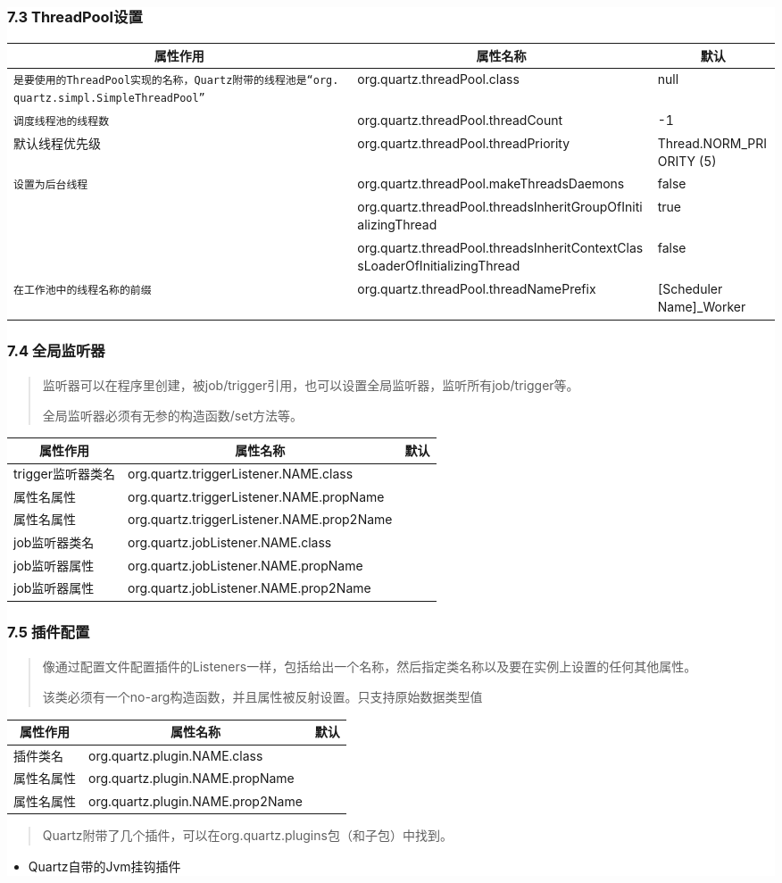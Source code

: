 ### 7.3 ThreadPool设置

| 属性作用                                                     | 属性名称                                                     | 默认                     |
| ------------------------------------------------------------ | ------------------------------------------------------------ | ------------------------ |
| `是要使用的ThreadPool实现的名称，Quartz附带的线程池是“org.quartz.simpl.SimpleThreadPool”` | org.quartz.threadPool.class                                  | null                     |
| `调度线程池的线程数`                                         | org.quartz.threadPool.threadCount                            | -1                       |
| 默认线程优先级                                               | org.quartz.threadPool.threadPriority                         | Thread.NORM_PRIORITY (5) |
| `设置为后台线程`                                             | org.quartz.threadPool.makeThreadsDaemons                     | false                    |
|                                                              | org.quartz.threadPool.threadsInheritGroupOfInitializingThread | true                     |
|                                                              | org.quartz.threadPool.threadsInheritContextClassLoaderOfInitializingThread | false                    |
| `在工作池中的线程名称的前缀`                                 | org.quartz.threadPool.threadNamePrefix                       | [Scheduler Name]_Worker  |

### 7.4 全局监听器

> 监听器可以在程序里创建，被job/trigger引用，也可以设置全局监听器，监听所有job/trigger等。
>
> 全局监听器必须有无参的构造函数/set方法等。

| 属性作用          | 属性名称                                  | 默认 |
| ----------------- | ----------------------------------------- | ---- |
| trigger监听器类名 | org.quartz.triggerListener.NAME.class     |      |
| 属性名属性        | org.quartz.triggerListener.NAME.propName  |      |
| 属性名属性        | org.quartz.triggerListener.NAME.prop2Name |      |
| job监听器类名     | org.quartz.jobListener.NAME.class         |      |
| job监听器属性     | org.quartz.jobListener.NAME.propName      |      |
| job监听器属性     | org.quartz.jobListener.NAME.prop2Name     |      |

### 7.5 插件配置

> 像通过配置文件配置插件的Listeners一样，包括给出一个名称，然后指定类名称以及要在实例上设置的任何其他属性。
>
> 该类必须有一个no-arg构造函数，并且属性被反射设置。只支持原始数据类型值

| 属性作用   | 属性名称                         | 默认 |
| ---------- | -------------------------------- | ---- |
| 插件类名   | org.quartz.plugin.NAME.class     |      |
| 属性名属性 | org.quartz.plugin.NAME.propName  |      |
| 属性名属性 | org.quartz.plugin.NAME.prop2Name |      |

> Quartz附带了几个插件，可以在org.quartz.plugins包（和子包）中找到。

- Quartz自带的Jvm挂钩插件
